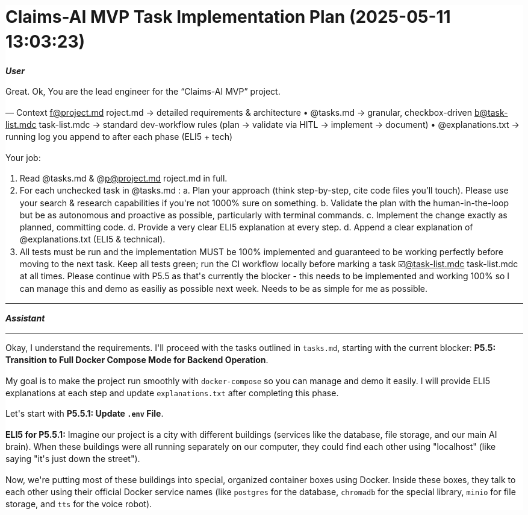 

# Claims-AI MVP Task Implementation Plan (2025-05-11 13:03:23)

_**User**_


Great. Ok, You are the lead engineer for the “Claims-AI MVP” project.

— Context f@project.md roject.md  → detailed requirements & architecture
• @tasks.md    → granular, checkbox-driven b@task-list.mdc task-list.mdc  → standard dev-workflow rules (plan → validate via HITL → implement → document)
• @explanations.txt → running log you append to after each phase (ELI5 + tech)

Your job:
1. Read @tasks.md & @p@project.md roject.md  in full.
2. For each unchecked task in @tasks.md :
  a. Plan your approach (think step-by-step, cite code files you’ll touch). Please use your search & research capabilities if you're not 1000% sure on something.
  b. Validate the plan with the human-in-the-loop but be as autonomous and proactive as possible, particularly with terminal commands.
  c. Implement the change exactly as planned, committing code.
d. Provide a very clear ELI5 explanation at every step.
  d. Append a clear explanation of @explanations.txt (ELI5 & technical).
3. All tests must be run and the implementation MUST be 100% implemented and guaranteed to be working perfectly before moving to the next task. Keep all tests green; run the CI workflow locally before marking a task ☑️@task-list.mdc task-list.mdc  at all times.
Please continue with P5.5 as that's currently the blocker - this needs to be implemented and working 100% so I can manage this and demo as easiliy as possible next week. Needs to be as simple for me as possible.


---

_**Assistant**_



---

Okay, I understand the requirements. I'll proceed with the tasks outlined in `tasks.md`, starting with the current blocker: **P5.5: Transition to Full Docker Compose Mode for Backend Operation**.

My goal is to make the project run smoothly with `docker-compose` so you can manage and demo it easily. I will provide ELI5 explanations at each step and update `explanations.txt` after completing this phase.

Let's start with **P5.5.1: Update `.env` File**.

**ELI5 for P5.5.1:**
Imagine our project is a city with different buildings (services like the database, file storage, and our main AI brain). When these buildings were all running separately on our computer, they could find each other using "localhost" (like saying "it's just down the street").

Now, we're putting most of these buildings into special, organized container boxes using Docker. Inside these boxes, they talk to each other using their official Docker service names (like `postgres` for the database, `chromadb` for the special library, `minio` for file storage, and `tts` for the voice robot).
